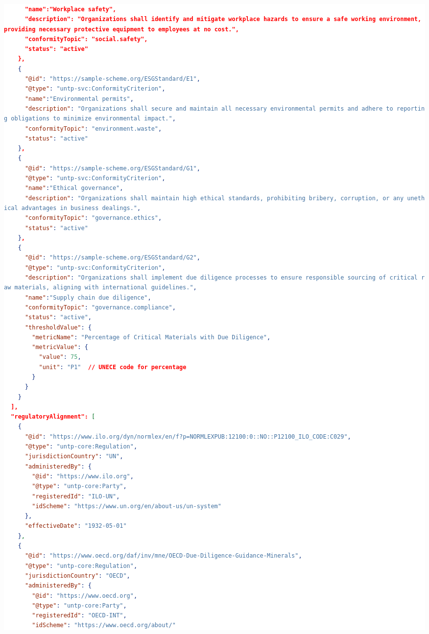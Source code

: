 ```json
      "name":"Workplace safety",
      "description": "Organizations shall identify and mitigate workplace hazards to ensure a safe working environment, providing necessary protective equipment to employees at no cost.",
      "conformityTopic": "social.safety",
      "status": "active"
    },
    {
      "@id": "https://sample-scheme.org/ESGStandard/E1",
      "@type": "untp-svc:ConformityCriterion",
      "name":"Environmental permits",
      "description": "Organizations shall secure and maintain all necessary environmental permits and adhere to reporting obligations to minimize environmental impact.",
      "conformityTopic": "environment.waste",
      "status": "active"
    },
    {
      "@id": "https://sample-scheme.org/ESGStandard/G1",
      "@type": "untp-svc:ConformityCriterion",
      "name":"Ethical governance",
      "description": "Organizations shall maintain high ethical standards, prohibiting bribery, corruption, or any unethical advantages in business dealings.",
      "conformityTopic": "governance.ethics",
      "status": "active"
    },
    {
      "@id": "https://sample-scheme.org/ESGStandard/G2",
      "@type": "untp-svc:ConformityCriterion",
      "description": "Organizations shall implement due diligence processes to ensure responsible sourcing of critical raw materials, aligning with international guidelines.",
      "name":"Supply chain due diligence",
      "conformityTopic": "governance.compliance",
      "status": "active",
      "thresholdValue": {
        "metricName": "Percentage of Critical Materials with Due Diligence",
        "metricValue": {
          "value": 75,
          "unit": "P1"  // UNECE code for percentage
        }
      }
    }
  ],
  "regulatoryAlignment": [
    {
      "@id": "https://www.ilo.org/dyn/normlex/en/f?p=NORMLEXPUB:12100:0::NO::P12100_ILO_CODE:C029",
      "@type": "untp-core:Regulation",
      "jurisdictionCountry": "UN",
      "administeredBy": {
        "@id": "https://www.ilo.org",
        "@type": "untp-core:Party",
        "registeredId": "ILO-UN",
        "idScheme": "https://www.un.org/en/about-us/un-system"
      },
      "effectiveDate": "1932-05-01"
    },
    {
      "@id": "https://www.oecd.org/daf/inv/mne/OECD-Due-Diligence-Guidance-Minerals",
      "@type": "untp-core:Regulation",
      "jurisdictionCountry": "OECD",
      "administeredBy": {
        "@id": "https://www.oecd.org",
        "@type": "untp-core:Party",
        "registeredId": "OECD-INT",
        "idScheme": "https://www.oecd.org/about/"
```